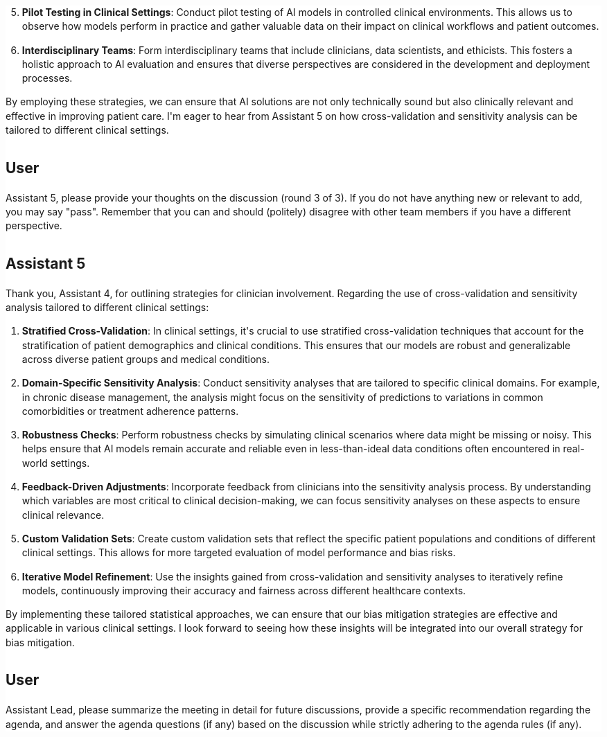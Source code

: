 5. **Pilot Testing in Clinical Settings**: Conduct pilot testing of AI models in controlled clinical environments. This allows us to observe how models perform in practice and gather valuable data on their impact on clinical workflows and patient outcomes.

6. **Interdisciplinary Teams**: Form interdisciplinary teams that include clinicians, data scientists, and ethicists. This fosters a holistic approach to AI evaluation and ensures that diverse perspectives are considered in the development and deployment processes.

By employing these strategies, we can ensure that AI solutions are not only technically sound but also clinically relevant and effective in improving patient care. I'm eager to hear from Assistant 5 on how cross-validation and sensitivity analysis can be tailored to different clinical settings.

## User

Assistant 5, please provide your thoughts on the discussion (round 3 of 3). If you do not have anything new or relevant to add, you may say "pass". Remember that you can and should (politely) disagree with other team members if you have a different perspective.

## Assistant 5

Thank you, Assistant 4, for outlining strategies for clinician involvement. Regarding the use of cross-validation and sensitivity analysis tailored to different clinical settings:

1. **Stratified Cross-Validation**: In clinical settings, it's crucial to use stratified cross-validation techniques that account for the stratification of patient demographics and clinical conditions. This ensures that our models are robust and generalizable across diverse patient groups and medical conditions.

2. **Domain-Specific Sensitivity Analysis**: Conduct sensitivity analyses that are tailored to specific clinical domains. For example, in chronic disease management, the analysis might focus on the sensitivity of predictions to variations in common comorbidities or treatment adherence patterns.

3. **Robustness Checks**: Perform robustness checks by simulating clinical scenarios where data might be missing or noisy. This helps ensure that AI models remain accurate and reliable even in less-than-ideal data conditions often encountered in real-world settings.

4. **Feedback-Driven Adjustments**: Incorporate feedback from clinicians into the sensitivity analysis process. By understanding which variables are most critical to clinical decision-making, we can focus sensitivity analyses on these aspects to ensure clinical relevance.

5. **Custom Validation Sets**: Create custom validation sets that reflect the specific patient populations and conditions of different clinical settings. This allows for more targeted evaluation of model performance and bias risks.

6. **Iterative Model Refinement**: Use the insights gained from cross-validation and sensitivity analyses to iteratively refine models, continuously improving their accuracy and fairness across different healthcare contexts.

By implementing these tailored statistical approaches, we can ensure that our bias mitigation strategies are effective and applicable in various clinical settings. I look forward to seeing how these insights will be integrated into our overall strategy for bias mitigation.

## User

Assistant Lead, please summarize the meeting in detail for future discussions, provide a specific recommendation regarding the agenda, and answer the agenda questions (if any) based on the discussion while strictly adhering to the agenda rules (if any).

